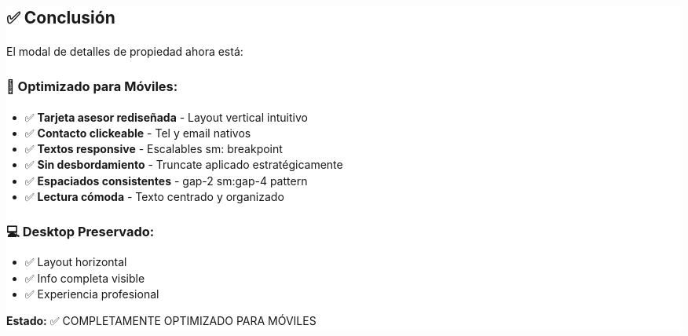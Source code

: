 
## ✅ Conclusión

El modal de detalles de propiedad ahora está:

### **📱 Optimizado para Móviles:**
- ✅ **Tarjeta asesor rediseñada** - Layout vertical intuitivo
- ✅ **Contacto clickeable** - Tel y email nativos
- ✅ **Textos responsive** - Escalables sm: breakpoint
- ✅ **Sin desbordamiento** - Truncate aplicado estratégicamente
- ✅ **Espaciados consistentes** - gap-2 sm:gap-4 pattern
- ✅ **Lectura cómoda** - Texto centrado y organizado

### **💻 Desktop Preservado:**
- ✅ Layout horizontal
- ✅ Info completa visible
- ✅ Experiencia profesional

**Estado:** ✅ COMPLETAMENTE OPTIMIZADO PARA MÓVILES
